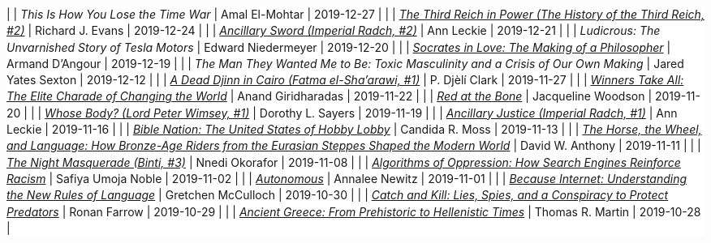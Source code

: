 | <i class="fas fa-thumbs-up"></i>                                  | *This Is How You Lose the Time War*                                                                                                                                                        | Amal El-Mohtar                     | 2019-12-27 |
|                                                                   | [*The Third Reich in Power (The History of the Third Reich, #2)*](https://www.amazon.com/gp/product/1594200742/?tag=ryanfb-20)                                                             | Richard J. Evans                   | 2019-12-24 |
|                                                                   | [*Ancillary Sword (Imperial Radch, #2)*](https://www.amazon.com/gp/product/0316246654/?tag=ryanfb-20)                                                                                      | Ann Leckie                         | 2019-12-21 |
| <i class="fas fa-thumbs-up"></i>                                  | *Ludicrous: The Unvarnished Story of Tesla Motors*                                                                                                                                         | Edward Niedermeyer                 | 2019-12-20 |
|                                                                   | [*Socrates in Love: The Making of a Philosopher*](https://www.amazon.com/gp/product/1408883910/?tag=ryanfb-20)                                                                             | Armand D’Angour                    | 2019-12-19 |
|                                                                   | *The Man They Wanted Me to Be: Toxic Masculinity and a Crisis of Our Own Making*                                                                                                           | Jared Yates Sexton                 | 2019-12-12 |
|                                                                   | [*A Dead Djinn in Cairo (Fatma el-Sha’arawi, #1)*](https://www.amazon.com/gp/product/0765389444/?tag=ryanfb-20)                                                                            | P. Djèlí Clark                     | 2019-11-27 |
| <i class="fas fa-thumbs-up"></i>                                  | [*Winners Take All: The Elite Charade of Changing the World*](https://www.amazon.com/gp/product/0451493249/?tag=ryanfb-20)                                                                 | Anand Giridharadas                 | 2019-11-22 |
|                                                                   | [*Red at the Bone*](https://www.amazon.com/gp/product/0525535276/?tag=ryanfb-20)                                                                                                           | Jacqueline Woodson                 | 2019-11-20 |
|                                                                   | [*Whose Body?  (Lord Peter Wimsey, #1)*](https://www.amazon.com/gp/product/0061043575/?tag=ryanfb-20)                                                                                      | Dorothy L. Sayers                  | 2019-11-19 |
|                                                                   | [*Ancillary Justice (Imperial Radch, #1)*](https://www.amazon.com/gp/product/031624662X/?tag=ryanfb-20)                                                                                    | Ann Leckie                         | 2019-11-16 |
| <i class="fas fa-thumbs-up"></i> <i class="fas fa-thumbs-up"></i> | [*Bible Nation: The United States of Hobby Lobby*](https://www.amazon.com/gp/product/069117735X/?tag=ryanfb-20)                                                                            | Candida R. Moss                    | 2019-11-13 |
| <i class="fas fa-thumbs-up"></i> <i class="fas fa-thumbs-up"></i> | [*The Horse, the Wheel, and Language: How Bronze-Age Riders from the Eurasian Steppes Shaped the Modern World*](https://www.amazon.com/gp/product/0691058873/?tag=ryanfb-20)               | David W. Anthony                   | 2019-11-11 |
|                                                                   | [*The Night Masquerade (Binti, #3)*](https://www.amazon.com/gp/product/0765393131/?tag=ryanfb-20)                                                                                          | Nnedi Okorafor                     | 2019-11-08 |
| <i class="fas fa-thumbs-up"></i>                                  | [*Algorithms of Oppression: How Search Engines Reinforce Racism*](https://www.amazon.com/gp/product/1479837245/?tag=ryanfb-20)                                                             | Safiya Umoja Noble                 | 2019-11-02 |
|                                                                   | [*Autonomous*](https://www.amazon.com/gp/product/0765392070/?tag=ryanfb-20)                                                                                                                | Annalee Newitz                     | 2019-11-01 |
| <i class="fas fa-thumbs-up"></i>                                  | [*Because Internet: Understanding the New Rules of Language*](https://www.amazon.com/gp/product/0735210934/?tag=ryanfb-20)                                                                 | Gretchen McCulloch                 | 2019-10-30 |
|                                                                   | [*Catch and Kill: Lies, Spies, and a Conspiracy to Protect Predators*](https://www.amazon.com/gp/product/0316486639/?tag=ryanfb-20)                                                        | Ronan Farrow                       | 2019-10-29 |
|                                                                   | [*Ancient Greece: From Prehistoric to Hellenistic Times*](https://www.amazon.com/gp/product/0300084935/?tag=ryanfb-20)                                                                     | Thomas R. Martin                   | 2019-10-28 |